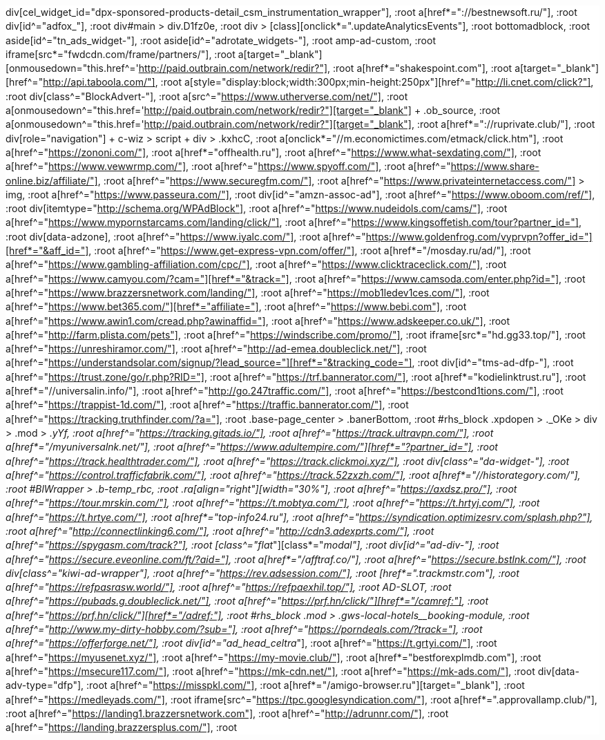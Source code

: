 div[cel_widget_id="dpx-sponsored-products-detail_csm_instrumentation_wrapper"], :root a[href*="://bestnewsoft.ru/"], :root div[id^="adfox_"], :root div#main > div.D1fz0e, :root div > [class][onclick*=".updateAnalyticsEvents"], :root bottomadblock, :root aside[id^="tn_ads_widget-"], :root aside[id^="adrotate_widgets-"], :root amp-ad-custom, :root iframe[src*="fwdcdn.com/frame/partners/"], :root a[target="_blank"][onmousedown="this.href^='http://paid.outbrain.com/network/redir?"], :root a[href*="shakespoint.com"], :root a[target="_blank"][href^="http://api.taboola.com/"], :root a[style="display:block;width:300px;min-height:250px"][href^="http://li.cnet.com/click?"], :root div[class^="BlockAdvert-"], :root a[src^="https://www.utherverse.com/net/"], :root a[onmousedown^="this.href='http://paid.outbrain.com/network/redir?"][target="_blank"] + .ob_source, :root a[onmousedown^="this.href='http://paid.outbrain.com/network/redir?"][target="_blank"], :root a[href*="://ruprivate.club/"], :root div[role="navigation"] + c-wiz > script + div > .kxhcC, :root a[onclick*="//m.economictimes.com/etmack/click.htm"], :root a[href^="https://zononi.com/"], :root a[href*="offhealth.ru"], :root a[href^="https://www.what-sexdating.com/"], :root a[href^="https://www.vewwrmp.com/"], :root a[href^="https://www.spyoff.com/"], :root a[href^="https://www.share-online.biz/affiliate/"], :root a[href^="https://www.securegfm.com/"], :root a[href^="https://www.privateinternetaccess.com/"] > img, :root a[href^="https://www.passeura.com/"], :root div[id^="amzn-assoc-ad"], :root a[href^="https://www.oboom.com/ref/"], :root div[itemtype="http://schema.org/WPAdBlock"], :root a[href^="https://www.nudeidols.com/cams/"], :root a[href^="https://www.mypornstarcams.com/landing/click/"], :root a[href^="https://www.kingsoffetish.com/tour?partner_id="], :root div[data-adzone], :root a[href^="https://www.iyalc.com/"], :root a[href^="https://www.goldenfrog.com/vyprvpn?offer_id="][href*="&aff_id="], :root a[href^="https://www.get-express-vpn.com/offer/"], :root a[href*="/mosday.ru/ad/"], :root a[href^="https://www.gambling-affiliation.com/cpc/"], :root a[href^="https://www.clicktraceclick.com/"], :root a[href^="https://www.camyou.com/?cam="][href*="&track="], :root a[href^="https://www.camsoda.com/enter.php?id="], :root a[href^="https://www.brazzersnetwork.com/landing/"], :root a[href^="https://mob1ledev1ces.com/"], :root a[href^="https://www.bet365.com/"][href*="affiliate="], :root a[href^="https://www.bebi.com"], :root a[href^="https://www.awin1.com/cread.php?awinaffid="], :root a[href^="https://www.adskeeper.co.uk/"], :root a[href^="http://farm.plista.com/pets"], :root a[href^="https://windscribe.com/promo/"], :root iframe[src*="hd.gg33.top/"], :root a[href^="https://unreshiramor.com/"], :root a[href^="http://ad-emea.doubleclick.net/"], :root a[href^="https://understandsolar.com/signup/?lead_source="][href*="&tracking_code="], :root div[id^="tms-ad-dfp-"], :root a[href^="https://trust.zone/go/r.php?RID="], :root a[href^="https://trf.bannerator.com/"], :root a[href*="kodielinktrust.ru"], :root a[href*="//universalin.info/"], :root a[href^="http://go.247traffic.com/"], :root a[href^="https://bestcond1tions.com/"], :root a[href^="https://trappist-1d.com/"], :root a[href^="https://traffic.bannerator.com/"], :root a[href^="https://tracking.truthfinder.com/?a="], :root .base-page_center > .banerBottom, :root #rhs_block .xpdopen > ._OKe > div > .mod > ._yYf, :root a[href^="https://tracking.gitads.io/"], :root a[href^="https://track.ultravpn.com/"], :root a[href*="/myuniversalnk.net/"], :root a[href^="https://www.adultempire.com/"][href*="?partner_id="], :root a[href^="https://track.healthtrader.com/"], :root a[href^="https://track.clickmoi.xyz/"], :root div[class^="da-widget-"], :root a[href^="https://control.trafficfabrik.com/"], :root a[href^="https://track.52zxzh.com/"], :root a[href*="//historategory.com/"], :root #BlWrapper > .b-temp_rbc, :root .ra[align="right"][width="30%"], :root a[href^="https://axdsz.pro/"], :root a[href^="https://tour.mrskin.com/"], :root a[href^="https://t.mobtya.com/"], :root a[href^="https://t.hrtyj.com/"], :root a[href^="https://t.hrtye.com/"], :root a[href*="top-info24.ru"], :root a[href^="https://syndication.optimizesrv.com/splash.php?"], :root a[href^="http://connectlinking6.com/"], :root a[href^="http://cdn3.adexprts.com/"], :root a[href^="https://spygasm.com/track?"], :root [class^="flat_"][class*="_modal"], :root div[id^="ad-div-"], :root a[href^="https://secure.eveonline.com/ft/?aid="], :root a[href*="/afftraf.co/"], :root a[href^="https://secure.bstlnk.com/"], :root div[class^="kiwi-ad-wrapper"], :root a[href^="https://rev.adsession.com/"], :root [href*=".trackmstr.com"], :root a[href^="https://refpasrasw.world/"], :root a[href^="https://refpaexhil.top/"], :root AD-SLOT, :root a[href^="https://pubads.g.doubleclick.net/"], :root a[href^="https://prf.hn/click/"][href*="/camref:"], :root a[href^="https://prf.hn/click/"][href*="/adref:"], :root #rhs_block .mod > .gws-local-hotels__booking-module, :root a[href^="http://www.my-dirty-hobby.com/?sub="], :root a[href^="https://porndeals.com/?track="], :root a[href^="https://offerforge.net/"], :root div[id^="ad_head_celtra_"], :root a[href^="https://t.grtyi.com/"], :root a[href^="https://myusenet.xyz/"], :root a[href^="https://my-movie.club/"], :root a[href*="bestforexplmdb.com"], :root a[href^="https://msecure117.com/"], :root a[href^="https://mk-cdn.net/"], :root a[href^="https://mk-ads.com/"], :root div[data-adv-type="dfp"], :root a[href^="https://misspkl.com/"], :root a[href*="/amigo-browser.ru"][target="_blank"], :root a[href^="https://medleyads.com/"], :root iframe[src^="https://tpc.googlesyndication.com/"], :root a[href*=".approvallamp.club/"], :root a[href^="https://landing1.brazzersnetwork.com"], :root a[href^="http://adrunnr.com/"], :root a[href^="https://landing.brazzersplus.com/"], :root